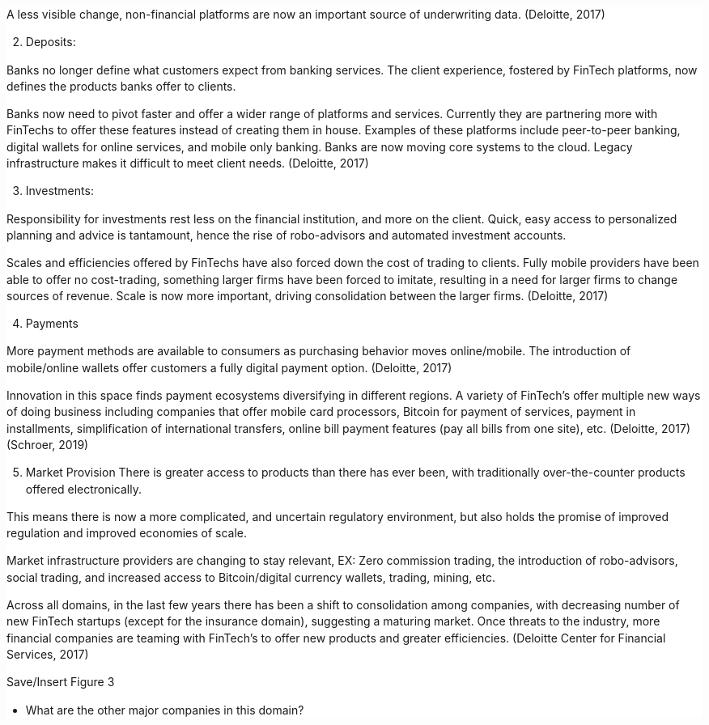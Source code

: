  A less visible change, non-financial platforms are now an important source of underwriting data. (Deloitte, 2017)


2.	Deposits:

Banks no longer define what customers expect from banking services. The client experience, fostered by FinTech platforms, now defines the products banks offer to clients.

Banks now need to pivot faster and offer a wider range of platforms and services. Currently they are partnering more with FinTechs to offer these features instead of creating them in house. Examples of these platforms include peer-to-peer banking, digital wallets for online services, and mobile only banking.
Banks are now moving core systems to the cloud. Legacy infrastructure makes it difficult to meet client needs. (Deloitte, 2017)


3.	Investments:

Responsibility for investments rest less on the financial institution, and more on the client. Quick, easy access to personalized planning and advice is tantamount, hence the rise of robo-advisors and automated investment accounts. 

Scales and efficiencies offered by FinTechs have also forced down the cost of trading to clients. Fully mobile providers have been able to offer no cost-trading, something larger firms have been forced to imitate, resulting in a need for larger firms to change sources of revenue. Scale is now more important, driving consolidation between the larger firms. (Deloitte, 2017)

4.	Payments

More payment methods are available to consumers as purchasing behavior moves online/mobile. The introduction of mobile/online wallets offer customers a fully digital payment option. (Deloitte, 2017)

Innovation in this space finds payment ecosystems diversifying in different regions. A variety of FinTech’s offer multiple new ways of doing business including companies that offer mobile card processors, Bitcoin for payment of services, payment in installments, simplification of international transfers, online bill payment features (pay all bills from one site), etc. (Deloitte, 2017) (Schroer, 2019)



5.	Market Provision
There is greater access to products than there has ever been, with traditionally over-the-counter products offered electronically.

This means there is now a more complicated, and uncertain regulatory environment, but also holds the promise of improved regulation and improved economies of scale.

Market infrastructure providers are changing to stay relevant, EX: Zero commission trading, the introduction of robo-advisors, social trading, and increased access to Bitcoin/digital currency wallets, trading, mining, etc.

Across all domains, in the last few years there has been a shift to consolidation among companies, with decreasing number of new FinTech startups (except for the insurance domain), suggesting a maturing market. Once threats to the industry, more financial companies are teaming with FinTech’s to offer new products and greater efficiencies. (Deloitte Center for Financial Services, 2017)

Save/Insert Figure 3

* What are the other major companies in this domain?
